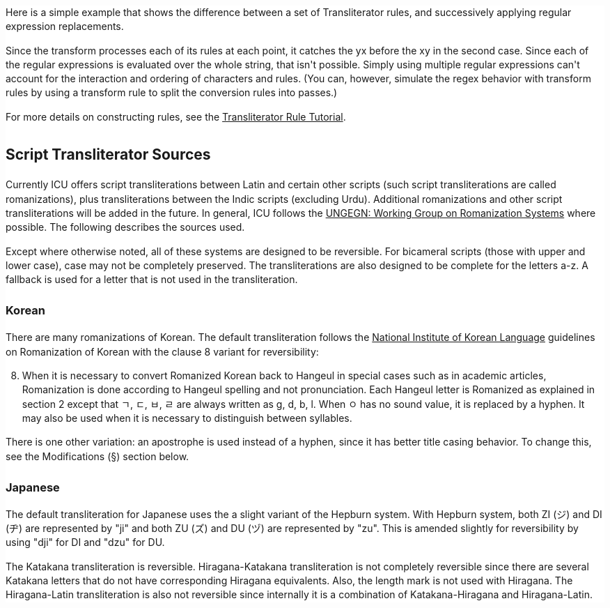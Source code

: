 Here is a simple example that shows the difference between a set of
Transliterator rules, and successively applying regular expression replacements.

Since the transform processes each of its rules at each point, it catches the yx
before the xy in the second case. Since each of the regular expressions is
evaluated over the whole string, that isn't possible. Simply using multiple
regular expressions can't account for the interaction and ordering of characters
and rules. (You can, however, simulate the regex behavior with transform rules
by using a transform rule to split the conversion rules into passes.)

For more details on constructing rules, see the [Transliterator Rule Tutorial](./rules.md).

## Script Transliterator Sources

Currently ICU offers script transliterations between Latin and certain other
scripts (such script transliterations are called romanizations), plus
transliterations between the Indic scripts (excluding Urdu). Additional
romanizations and other script transliterations will be added in the future. In
general, ICU follows the [UNGEGN: Working Group on Romanization
Systems](http://www.eki.ee/wgrs/) where possible. The following describes the
sources used.

Except where otherwise noted, all of these systems are designed to be
reversible. For bicameral scripts (those with upper and lower case), case may
not be completely preserved. The transliterations are also designed to be
complete for the letters a-z. A fallback is used for a letter that is not used
in the transliteration.

### Korean

There are many romanizations of Korean. The default transliteration follows the
[National Institute of Korean Language](https://www.korean.go.kr/front_eng/roman/roman_01.do)
guidelines on Romanization of Korean with the clause 8 variant for reversibility:

8. When it is necessary to convert Romanized Korean back to Hangeul in special
cases such as in academic articles, Romanization is done according to Hangeul
spelling and not pronunciation. Each Hangeul letter is Romanized as explained in
section 2 except that ㄱ, ㄷ, ㅂ, ㄹ are always written as g, d, b, l. When ㅇ has no
sound value, it is replaced by a hyphen. It may also be used when it is necessary to
distinguish between syllables.

There is one other variation: an apostrophe is used instead of a hyphen, since
it has better title casing behavior. To change this, see the Modifications (§)
section below.

### Japanese

The default transliteration for Japanese uses the a slight variant of the
Hepburn system. With Hepburn system, both ZI (ジ) and DI (ヂ) are represented by
"ji" and both ZU (ズ) and DU (ヅ) are represented by "zu". This is amended
slightly for reversibility by using "dji" for DI and "dzu" for DU.

The Katakana transliteration is reversible. Hiragana-Katakana transliteration is
not completely reversible since there are several Katakana letters that do not
have corresponding Hiragana equivalents. Also, the length mark is not used with
Hiragana. The Hiragana-Latin transliteration is also not reversible since
internally it is a combination of Katakana-Hiragana and Hiragana-Latin.
